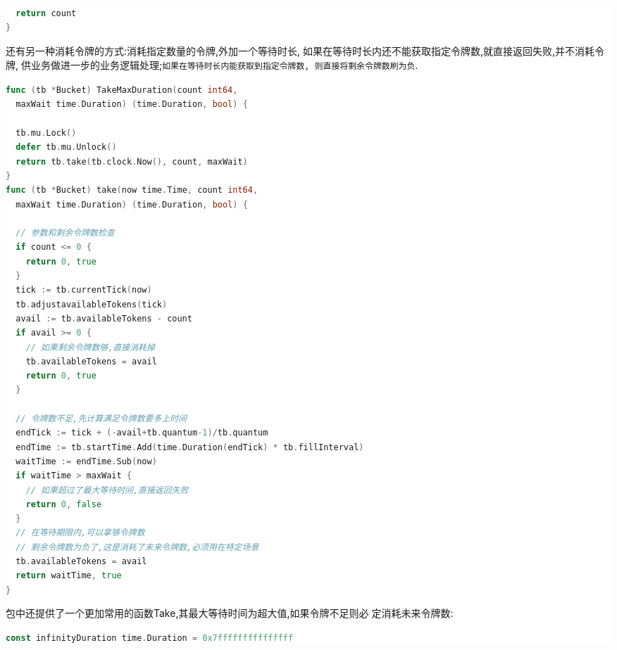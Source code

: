 ```go
  return count
}
```

还有另一种消耗令牌的方式:消耗指定数量的令牌,外加一个等待时长,
如果在等待时长内还不能获取指定令牌数,就直接返回失败,并不消耗令牌,
供业务做进一步的业务逻辑处理;`如果在等待时长内能获取到指定令牌数,
则直接将剩余令牌数刷为负`.

```go
func (tb *Bucket) TakeMaxDuration(count int64, 
  maxWait time.Duration) (time.Duration, bool) {

  tb.mu.Lock()
  defer tb.mu.Unlock()
  return tb.take(tb.clock.Now(), count, maxWait)
}
func (tb *Bucket) take(now time.Time, count int64,
  maxWait time.Duration) (time.Duration, bool) {

  // 参数和剩余令牌数检查
  if count <= 0 {
    return 0, true
  }
  tick := tb.currentTick(now)
  tb.adjustavailableTokens(tick)
  avail := tb.availableTokens - count
  if avail >= 0 {
    // 如果剩余令牌数够,直接消耗掉
    tb.availableTokens = avail
    return 0, true
  }

  // 令牌数不足,先计算满足令牌数要多上时间
  endTick := tick + (-avail+tb.quantum-1)/tb.quantum
  endTime := tb.startTime.Add(time.Duration(endTick) * tb.fillInterval)
  waitTime := endTime.Sub(now)
  if waitTime > maxWait {
    // 如果超过了最大等待时间,直接返回失败
    return 0, false
  }
  // 在等待期限内,可以拿够令牌数
  // 剩余令牌数为负了,这是消耗了未来令牌数,必须用在特定场景
  tb.availableTokens = avail
  return waitTime, true
}
```

包中还提供了一个更加常用的函数Take,其最大等待时间为超大值,如果令牌不足则必
定消耗未来令牌数:

```go
const infinityDuration time.Duration = 0x7fffffffffffffff
```
